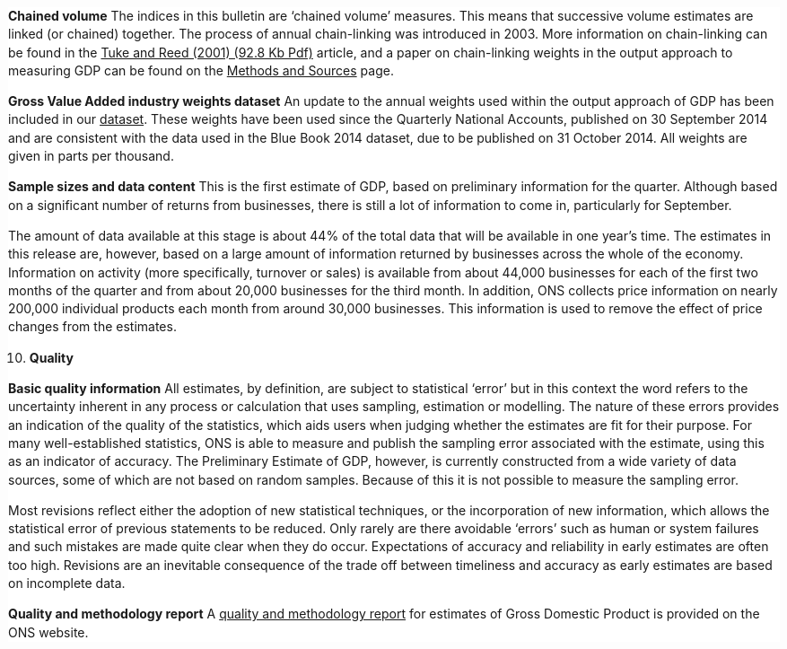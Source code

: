  **Chained volume**
 The indices in this bulletin are ‘chained volume’ measures. This means that successive volume estimates are linked (or chained) together. The process of annual chain-linking was introduced in 2003. More information on chain-linking can be found in the [Tuke and Reed (2001) (92.8 Kb Pdf)](http://www.ons.gov.uk/ons/rel/elmr/economic-trends--discontinued-/no--575--october-2001/the-effects-of-annual-chain-linking-on-the-output-measure-of-gdp.pdf "The effects of annual chain linking on the output measure of GDP") article, and a paper on chain-linking weights in the output approach to measuring GDP can be found on the [Methods and Sources](http://www.ons.gov.uk/ons/guide-method/method-quality/specific/economy/output-measure-of-gdp/methods-and-sources/index.html "Methods and Sources") page.
 
 **Gross Value Added industry weights dataset**
 An update to the annual weights used within the output approach of GDP has been included in our [dataset](http://www.ons.gov.uk/ons/rel/ios/index-of-services/july-2014/tsd---gva-weights-dataset.html "TSD - GVA Weights dataset"). These weights have been used since the Quarterly National Accounts, published on 30 September 2014 and are consistent with the data used in the Blue Book 2014 dataset, due to be published on 31 October 2014. All weights are given in parts per thousand.
 
 **Sample sizes and data content**
 This is the first estimate of GDP, based on preliminary information for the quarter. Although based on a significant number of returns from businesses, there is still a lot of information to come in, particularly for September.
 
 The amount of data available at this stage is about 44% of the total data that will be available in one year’s time. The estimates in this release are, however, based on a large amount of information returned by businesses across the whole of the economy. Information on activity (more specifically, turnover or sales) is available from about 44,000 businesses for each of the first two months of the quarter and from about 20,000 businesses for the third month. In addition, ONS collects price information on nearly 200,000 individual products each month from around 30,000 businesses. This information is used to remove the effect of price changes from the estimates.
 
 
 10. **Quality**
 
 **Basic quality information**
 All estimates, by definition, are subject to statistical ‘error’ but in this context the word refers to the uncertainty inherent in any process or calculation that uses sampling, estimation or modelling. The nature of these errors provides an indication of the quality of the statistics, which aids users when judging whether the estimates are fit for their purpose. For many well-established statistics, ONS is able to measure and publish the sampling error associated with the estimate, using this as an indicator of accuracy. The Preliminary Estimate of GDP, however, is currently constructed from a wide variety of data sources, some of which are not based on random samples. Because of this it is not possible to measure the sampling error.
 
 Most revisions reflect either the adoption of new statistical techniques, or the incorporation of new information, which allows the statistical error of previous statements to be reduced. Only rarely are there avoidable ‘errors’ such as human or system failures and such mistakes are made quite clear when they do occur. Expectations of accuracy and reliability in early estimates are often too high. Revisions are an inevitable consequence of the trade off between timeliness and accuracy as early estimates are based on incomplete data.
 
 **Quality and methodology report**
 A [quality and methodology report](http://www.ons.gov.uk/ons/guide-method/method-quality/quality/quality-information/economy/summary-quality-report-for-gross-domestic-product--gdp-.pdf "Summary quality report for Gross Domestic Product") for estimates of Gross Domestic Product is provided on the ONS website.
 
